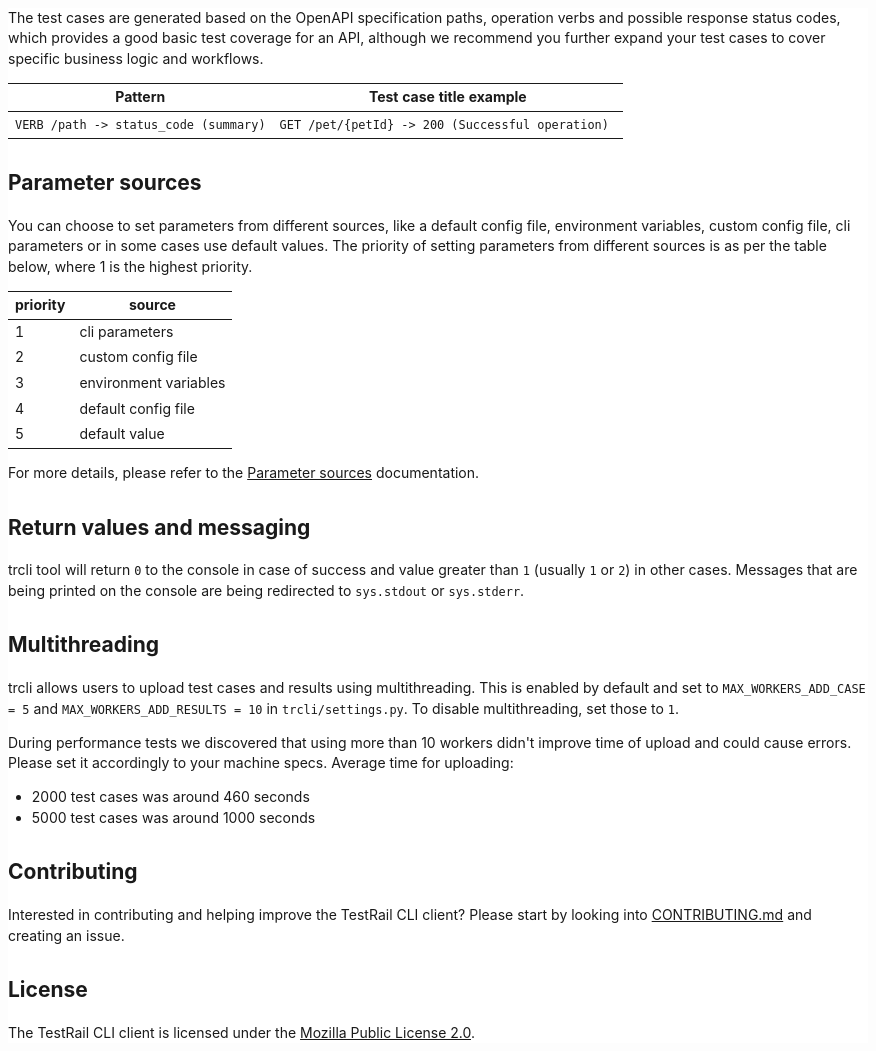 The test cases are generated based on the OpenAPI specification paths, operation verbs and possible response
status codes, which provides a good basic test coverage for an API, although we recommend you further
expand your test cases to cover specific business logic and workflows.

| Pattern                               | Test case title example                           |
|---------------------------------------|---------------------------------------------------|
| `VERB /path -> status_code (summary)` | `GET /pet/{petId} -> 200 (Successful operation) ` |

Parameter sources
-----------------
You can choose to set parameters from different sources, like a default config file,
environment variables, custom config file, cli parameters or in some cases use
default values.
The priority of setting parameters from different sources is as per the table below, where 1 is the highest priority.

| priority | source                |
|----------|-----------------------|
| 1        | cli parameters        |
| 2        | custom config file    |
| 3        | environment variables |
| 4        | default config file   |
| 5        | default value         |

For more details, please refer to the [Parameter sources](https://support.gurock.com/hc/en-us/articles/12974525736084) documentation. 

Return values and messaging
---------------------------
trcli tool will return `0` to the console in case of success and value greater than `1` (usually `1` or `2`) in other cases.
Messages that are being printed on the console are being redirected to `sys.stdout` or `sys.stderr`.


Multithreading
--------------
trcli allows users to upload test cases and results using multithreading. This is enabled by default and set to `MAX_WORKERS_ADD_CASE = 5` and
 `MAX_WORKERS_ADD_RESULTS = 10` in `trcli/settings.py`. To disable multithreading, set those to `1`.

During performance tests we discovered that using more than 10 workers didn't improve time of upload and could cause errors. Please set it accordingly to your machine specs.
Average time for uploading:
- 2000 test cases was around 460 seconds
- 5000 test cases was around 1000 seconds


Contributing
------------
Interested in contributing and helping improve the TestRail CLI client? Please start by looking into [CONTRIBUTING.md](https://github.com/gurock/trcli/blob/main/CONTRIBUTING.md) and creating an issue.


License
-------
The TestRail CLI client is licensed under the [Mozilla Public License 2.0](https://github.com/gurock/trcli/blob/main/LICENSE.md).
